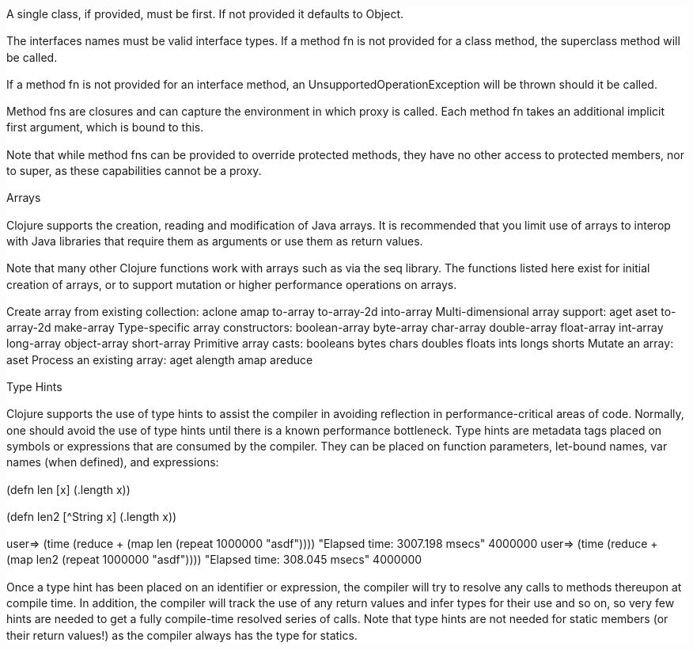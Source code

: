 A single class, if provided, must be first. If not provided it defaults to Object.

The interfaces names must be valid interface types. If a method fn is not provided for a class method, the superclass method will be called.

If a method fn is not provided for an interface method, an UnsupportedOperationException will be thrown should it be called.

Method fns are closures and can capture the environment in which proxy is called. Each method fn takes an additional implicit first argument, which is bound to this.

Note that while method fns can be provided to override protected methods, they have no other access to protected members, nor to super, as these capabilities cannot be a proxy.

Arrays

Clojure supports the creation, reading and modification of Java arrays. It is recommended that you limit use of arrays to interop with Java libraries that require them as arguments or use them as return values.

Note that many other Clojure functions work with arrays such as via the seq library. The functions listed here exist for initial creation of arrays, or to support mutation or higher performance operations on arrays.

Create array from existing collection: aclone amap to-array to-array-2d into-array
Multi-dimensional array support: aget aset to-array-2d make-array
Type-specific array constructors: boolean-array byte-array char-array double-array float-array int-array long-array object-array short-array
Primitive array casts: booleans bytes chars doubles floats ints longs shorts
Mutate an array: aset
Process an existing array: aget alength amap areduce

Type Hints

Clojure supports the use of type hints to assist the compiler in avoiding reflection in performance-critical areas of code. Normally, one should avoid the use of type hints until there is a known performance bottleneck. Type hints are metadata tags placed on symbols or expressions that are consumed by the compiler. They can be placed on function parameters, let-bound names, var names (when defined), and expressions:

(defn len [x]
  (.length x))

(defn len2 [^String x]
  (.length x))

user=> (time (reduce + (map len (repeat 1000000 "asdf"))))
"Elapsed time: 3007.198 msecs"
4000000
user=> (time (reduce + (map len2 (repeat 1000000 "asdf"))))
"Elapsed time: 308.045 msecs"
4000000

Once a type hint has been placed on an identifier or expression, the compiler will try to resolve any calls to methods thereupon at compile time. In addition, the compiler will track the use of any return values and infer types for their use and so on, so very few hints are needed to get a fully compile-time resolved series of calls. Note that type hints are not needed for static members (or their return values!) as the compiler always has the type for statics.
